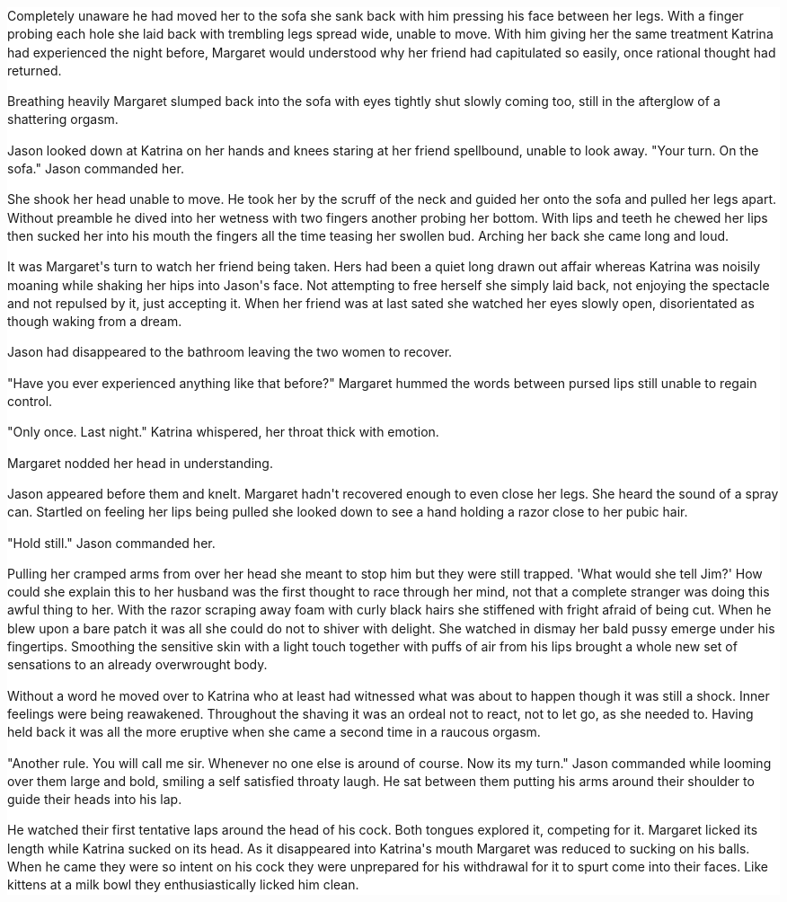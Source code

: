 Completely unaware he had moved her to the sofa she sank back with him pressing his face between her legs. With a finger probing each hole she laid back with trembling legs spread wide, unable to move. With him giving her the same treatment Katrina had experienced the night before, Margaret would understood why her friend had capitulated so easily, once rational thought had returned. 

Breathing heavily Margaret slumped back into the sofa with eyes tightly shut slowly coming too, still in the afterglow of a shattering orgasm. 

Jason looked down at Katrina on her hands and knees staring at her friend spellbound, unable to look away. "Your turn. On the sofa." Jason commanded her. 

She shook her head unable to move. He took her by the scruff of the neck and guided her onto the sofa and pulled her legs apart. Without preamble he dived into her wetness with two fingers another probing her bottom. With lips and teeth he chewed her lips then sucked her into his mouth the fingers all the time teasing her swollen bud. Arching her back she came long and loud. 

It was Margaret's turn to watch her friend being taken. Hers had been a quiet long drawn out affair whereas Katrina was noisily moaning while shaking her hips into Jason's face. Not attempting to free herself she simply laid back, not enjoying the spectacle and not repulsed by it, just accepting it. When her friend was at last sated she watched her eyes slowly open, disorientated as though waking from a dream. 

Jason had disappeared to the bathroom leaving the two women to recover. 

"Have you ever experienced anything like that before?" Margaret hummed the words between pursed lips still unable to regain control. 

"Only once. Last night." Katrina whispered, her throat thick with emotion. 

Margaret nodded her head in understanding. 

Jason appeared before them and knelt. Margaret hadn't recovered enough to even close her legs. She heard the sound of a spray can. Startled on feeling her lips being pulled she looked down to see a hand holding a razor close to her pubic hair. 

"Hold still." Jason commanded her. 

Pulling her cramped arms from over her head she meant to stop him but they were still trapped. 'What would she tell Jim?' How could she explain this to her husband was the first thought to race through her mind, not that a complete stranger was doing this awful thing to her. With the razor scraping away foam with curly black hairs she stiffened with fright afraid of being cut. When he blew upon a bare patch it was all she could do not to shiver with delight. She watched in dismay her bald pussy emerge under his fingertips. Smoothing the sensitive skin with a light touch together with puffs of air from his lips brought a whole new set of sensations to an already overwrought body. 

Without a word he moved over to Katrina who at least had witnessed what was about to happen though it was still a shock. Inner feelings were being reawakened. Throughout the shaving it was an ordeal not to react, not to let go, as she needed to. Having held back it was all the more eruptive when she came a second time in a raucous orgasm. 

"Another rule. You will call me sir. Whenever no one else is around of course. Now its my turn." Jason commanded while looming over them large and bold, smiling a self satisfied throaty laugh. He sat between them putting his arms around their shoulder to guide their heads into his lap. 

He watched their first tentative laps around the head of his cock. Both tongues explored it, competing for it. Margaret licked its length while Katrina sucked on its head. As it disappeared into Katrina's mouth Margaret was reduced to sucking on his balls. When he came they were so intent on his cock they were unprepared for his withdrawal for it to spurt come into their faces. Like kittens at a milk bowl they enthusiastically licked him clean. 
